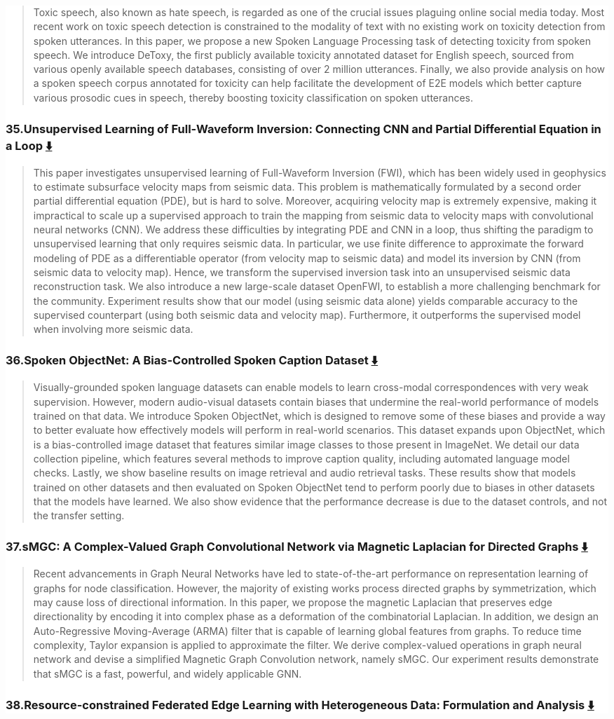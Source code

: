 >  Toxic speech, also known as hate speech, is regarded as one of the crucial issues plaguing online social media today. Most recent work on toxic speech detection is constrained to the modality of text with no existing work on toxicity detection from spoken utterances. In this paper, we propose a new Spoken Language Processing task of detecting toxicity from spoken speech. We introduce DeToxy, the first publicly available toxicity annotated dataset for English speech, sourced from various openly available speech databases, consisting of over 2 million utterances. Finally, we also provide analysis on how a spoken speech corpus annotated for toxicity can help facilitate the development of E2E models which better capture various prosodic cues in speech, thereby boosting toxicity classification on spoken utterances.      
### 35.Unsupervised Learning of Full-Waveform Inversion: Connecting CNN and Partial Differential Equation in a Loop  [ :arrow_down: ](https://arxiv.org/pdf/2110.07584.pdf)
>  This paper investigates unsupervised learning of Full-Waveform Inversion (FWI), which has been widely used in geophysics to estimate subsurface velocity maps from seismic data. This problem is mathematically formulated by a second order partial differential equation (PDE), but is hard to solve. Moreover, acquiring velocity map is extremely expensive, making it impractical to scale up a supervised approach to train the mapping from seismic data to velocity maps with convolutional neural networks (CNN). We address these difficulties by integrating PDE and CNN in a loop, thus shifting the paradigm to unsupervised learning that only requires seismic data. In particular, we use finite difference to approximate the forward modeling of PDE as a differentiable operator (from velocity map to seismic data) and model its inversion by CNN (from seismic data to velocity map). Hence, we transform the supervised inversion task into an unsupervised seismic data reconstruction task. We also introduce a new large-scale dataset OpenFWI, to establish a more challenging benchmark for the community. Experiment results show that our model (using seismic data alone) yields comparable accuracy to the supervised counterpart (using both seismic data and velocity map). Furthermore, it outperforms the supervised model when involving more seismic data.      
### 36.Spoken ObjectNet: A Bias-Controlled Spoken Caption Dataset  [ :arrow_down: ](https://arxiv.org/pdf/2110.07575.pdf)
>  Visually-grounded spoken language datasets can enable models to learn cross-modal correspondences with very weak supervision. However, modern audio-visual datasets contain biases that undermine the real-world performance of models trained on that data. We introduce Spoken ObjectNet, which is designed to remove some of these biases and provide a way to better evaluate how effectively models will perform in real-world scenarios. This dataset expands upon ObjectNet, which is a bias-controlled image dataset that features similar image classes to those present in ImageNet. We detail our data collection pipeline, which features several methods to improve caption quality, including automated language model checks. Lastly, we show baseline results on image retrieval and audio retrieval tasks. These results show that models trained on other datasets and then evaluated on Spoken ObjectNet tend to perform poorly due to biases in other datasets that the models have learned. We also show evidence that the performance decrease is due to the dataset controls, and not the transfer setting.      
### 37.sMGC: A Complex-Valued Graph Convolutional Network via Magnetic Laplacian for Directed Graphs  [ :arrow_down: ](https://arxiv.org/pdf/2110.07570.pdf)
>  Recent advancements in Graph Neural Networks have led to state-of-the-art performance on representation learning of graphs for node classification. However, the majority of existing works process directed graphs by symmetrization, which may cause loss of directional information. In this paper, we propose the magnetic Laplacian that preserves edge directionality by encoding it into complex phase as a deformation of the combinatorial Laplacian. In addition, we design an Auto-Regressive Moving-Average (ARMA) filter that is capable of learning global features from graphs. To reduce time complexity, Taylor expansion is applied to approximate the filter. We derive complex-valued operations in graph neural network and devise a simplified Magnetic Graph Convolution network, namely sMGC. Our experiment results demonstrate that sMGC is a fast, powerful, and widely applicable GNN.      
### 38.Resource-constrained Federated Edge Learning with Heterogeneous Data: Formulation and Analysis  [ :arrow_down: ](https://arxiv.org/pdf/2110.07567.pdf)